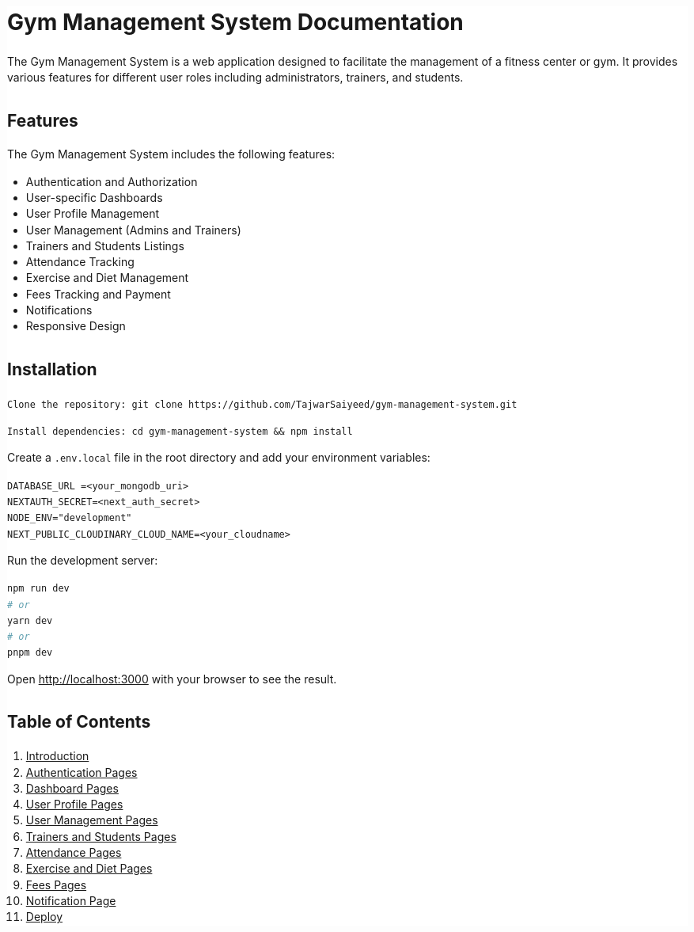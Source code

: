 # Gym Management System Documentation

The Gym Management System is a web application designed to facilitate the management of a fitness center or gym. It provides various features for different user roles including administrators, trainers, and students.

## Features

The Gym Management System includes the following features:

- Authentication and Authorization
- User-specific Dashboards
- User Profile Management
- User Management (Admins and Trainers)
- Trainers and Students Listings
- Attendance Tracking
- Exercise and Diet Management
- Fees Tracking and Payment
- Notifications
- Responsive Design

## Installation

`Clone the repository: git clone https://github.com/TajwarSaiyeed/gym-management-system.git`

`Install dependencies: cd gym-management-system && npm install`

Create a `.env.local` file in the root directory and add your environment variables:

```
DATABASE_URL =<your_mongodb_uri>
NEXTAUTH_SECRET=<next_auth_secret>
NODE_ENV="development"
NEXT_PUBLIC_CLOUDINARY_CLOUD_NAME=<your_cloudname>
```

Run the development server:

```bash
npm run dev
# or
yarn dev
# or
pnpm dev
```

Open [http://localhost:3000](http://localhost:3000) with your browser to see the result.

## Table of Contents

1. [Introduction](#introduction)
2. [Authentication Pages](#authentication-pages)
3. [Dashboard Pages](#dashboard-pages)
4. [User Profile Pages](#user-profile-pages)
5. [User Management Pages](#user-management-pages)
6. [Trainers and Students Pages](#trainers-and-students-pages)
7. [Attendance Pages](#attendance-pages)
8. [Exercise and Diet Pages](#exercise-and-diet-pages)
9. [Fees Pages](#fees-pages)
10. [Notification Page](#notification-page)
11. [Deploy](#deploy)
